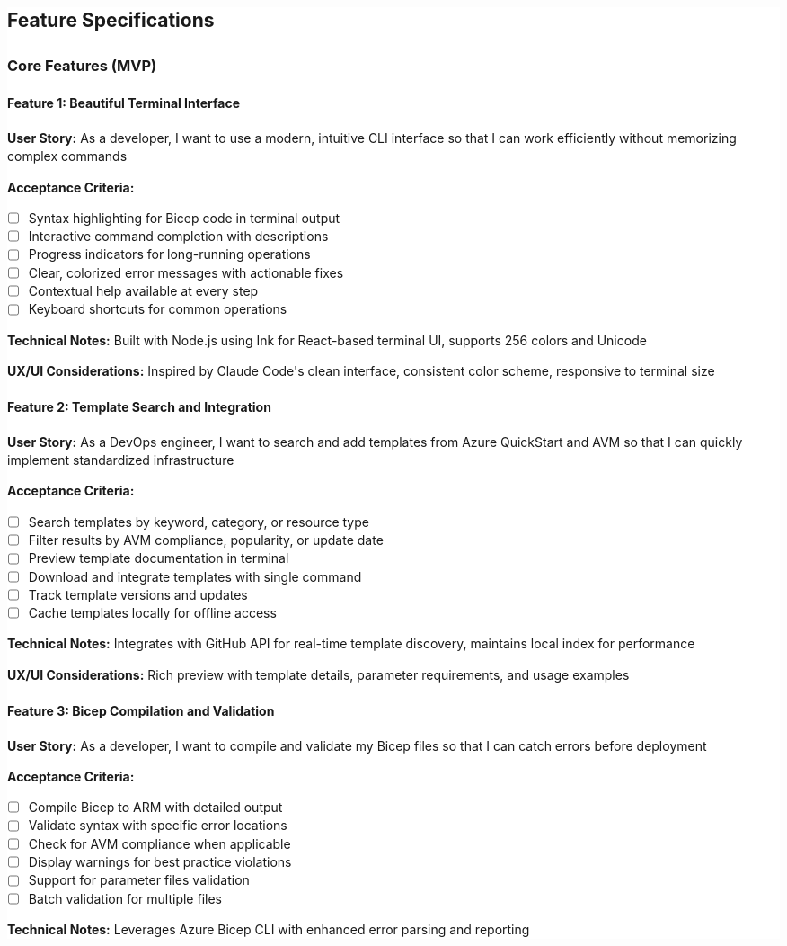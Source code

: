 ## Feature Specifications

### Core Features (MVP)

#### Feature 1: Beautiful Terminal Interface
**User Story:** As a developer, I want to use a modern, intuitive CLI interface so that I can work efficiently without memorizing complex commands

**Acceptance Criteria:**
- [ ] Syntax highlighting for Bicep code in terminal output
- [ ] Interactive command completion with descriptions
- [ ] Progress indicators for long-running operations
- [ ] Clear, colorized error messages with actionable fixes
- [ ] Contextual help available at every step
- [ ] Keyboard shortcuts for common operations

**Technical Notes:**
Built with Node.js using Ink for React-based terminal UI, supports 256 colors and Unicode

**UX/UI Considerations:**
Inspired by Claude Code's clean interface, consistent color scheme, responsive to terminal size

#### Feature 2: Template Search and Integration
**User Story:** As a DevOps engineer, I want to search and add templates from Azure QuickStart and AVM so that I can quickly implement standardized infrastructure

**Acceptance Criteria:**
- [ ] Search templates by keyword, category, or resource type
- [ ] Filter results by AVM compliance, popularity, or update date
- [ ] Preview template documentation in terminal
- [ ] Download and integrate templates with single command
- [ ] Track template versions and updates
- [ ] Cache templates locally for offline access

**Technical Notes:**
Integrates with GitHub API for real-time template discovery, maintains local index for performance

**UX/UI Considerations:**
Rich preview with template details, parameter requirements, and usage examples

#### Feature 3: Bicep Compilation and Validation
**User Story:** As a developer, I want to compile and validate my Bicep files so that I can catch errors before deployment

**Acceptance Criteria:**
- [ ] Compile Bicep to ARM with detailed output
- [ ] Validate syntax with specific error locations
- [ ] Check for AVM compliance when applicable
- [ ] Display warnings for best practice violations
- [ ] Support for parameter files validation
- [ ] Batch validation for multiple files

**Technical Notes:**
Leverages Azure Bicep CLI with enhanced error parsing and reporting
